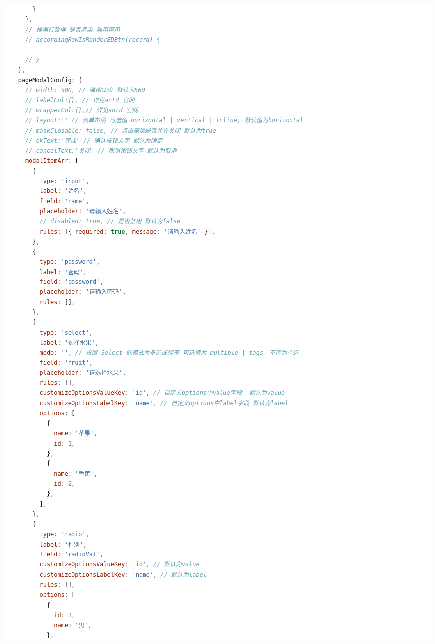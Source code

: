 ```javascript
        }
      },
      // 根据行数据 是否渲染 启用停用
      // accordingRowIsRenderEDBtn(record) {

      // }
    },
    pageModalConfig: {
      // width: 500, // 弹窗宽度 默认为560
      // labelCol:{}, // 详见antd 官网
      // wrapperCol:{},// 详见antd 官网
      // layout:'' // 表单布局 可选值 horizontal | vertical | inline, 默认值为horizontal
      // maskClosable: false, // 点击蒙层是否允许关闭 默认为true
      // okText:'完成' // 确认按钮文字 默认为确定
      // cancelText:'关闭' // 取消按钮文字 默认为取消
      modalItemArr: [
        {
          type: 'input',
          label: '姓名',
          field: 'name',
          placeholder: '请输入姓名',
          // disabled: true, // 是否禁用 默认为false
          rules: [{ required: true, message: '请输入姓名' }],
        },
        {
          type: 'password',
          label: '密码',
          field: 'password',
          placeholder: '请输入密码',
          rules: [],
        },
        {
          type: 'select',
          label: '选择水果',
          mode: '', // 设置 Select 的模式为多选或标签 可选值为 multiple | tags，不传为单选
          field: 'fruit',
          placeholder: '请选择水果',
          rules: [],
          customizeOptionsValueKey: 'id', // 自定义options中value字段  默认为value
          customizeOptionsLabelKey: 'name', // 自定义options中label字段 默认为label
          options: [
            {
              name: '苹果',
              id: 1,
            },
            {
              name: '香蕉',
              id: 2,
            },
          ],
        },
        {
          type: 'radio',
          label: '性别',
          field: 'radioVal',
          customizeOptionsValueKey: 'id', // 默认为value
          customizeOptionsLabelKey: 'name', // 默认为label
          rules: [],
          options: [
            {
              id: 1,
              name: '男',
            },
```